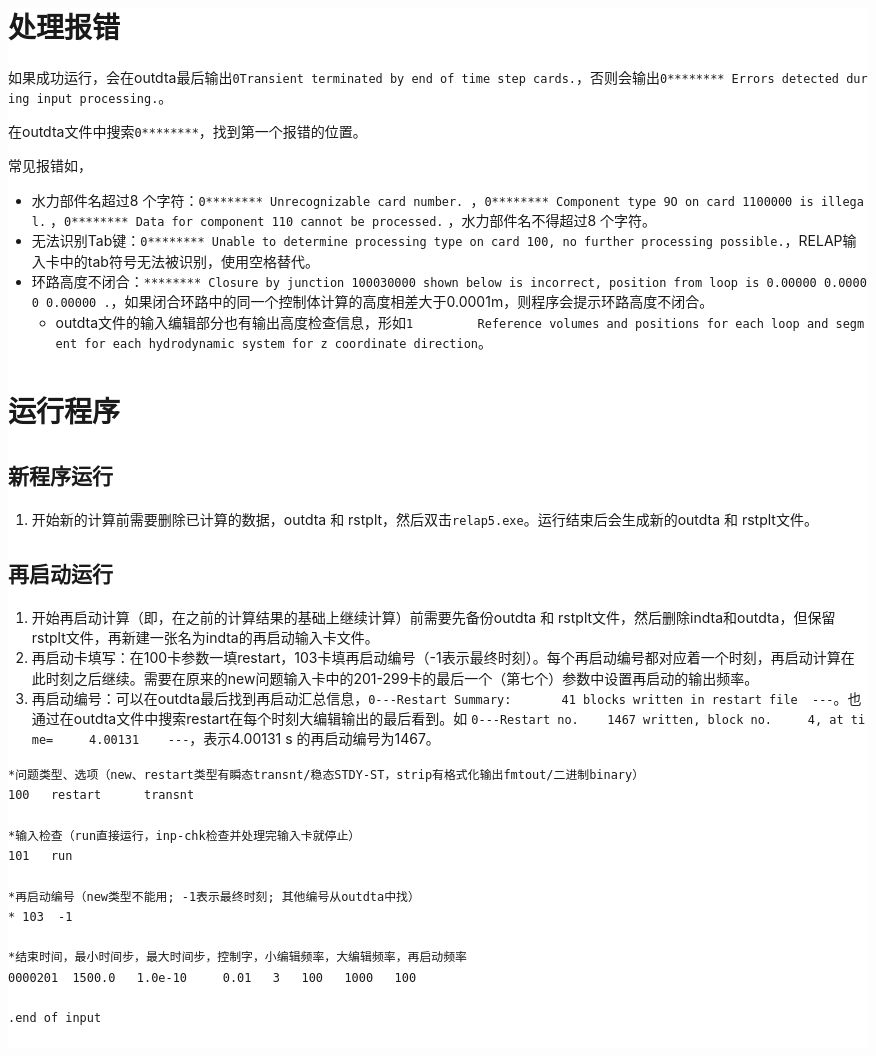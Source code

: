

# 处理报错

如果成功运行，会在outdta最后输出`0Transient terminated by end of time step cards.`，否则会输出`0******** Errors detected during input processing.`。

在outdta文件中搜索`0********`，找到第一个报错的位置。

常见报错如，

- 水力部件名超过8 个字符：`0******** Unrecognizable card number. `，`0******** Component type 9O on card 1100000 is illegal.`  ，`0******** Data for component 110 cannot be processed.`  ，水力部件名不得超过8 个字符。
- 无法识别Tab键：`0******** Unable to determine processing type on card 100, no further processing possible.`，RELAP输入卡中的tab符号无法被识别，使用空格替代。
- 环路高度不闭合：`******** Closure by junction 100030000 shown below is incorrect, position from loop is 0.00000 0.00000 0.00000 .`，如果闭合环路中的同一个控制体计算的高度相差大于0.0001m，则程序会提示环路高度不闭合。
  - outdta文件的输入编辑部分也有输出高度检查信息，形如`1         Reference volumes and positions for each loop and segment for each hydrodynamic system for z coordinate direction`。

# 运行程序

## 新程序运行

  1. 开始新的计算前需要删除已计算的数据，outdta 和 rstplt，然后双击`relap5.exe`。运行结束后会生成新的outdta 和 rstplt文件。

## 再启动运行

  1. 开始再启动计算（即，在之前的计算结果的基础上继续计算）前需要先备份outdta 和 rstplt文件，然后删除indta和outdta，但保留rstplt文件，再新建一张名为indta的再启动输入卡文件。
  2. 再启动卡填写：在100卡参数一填restart，103卡填再启动编号（-1表示最终时刻）。每个再启动编号都对应着一个时刻，再启动计算在此时刻之后继续。需要在原来的new问题输入卡中的201-299卡的最后一个（第七个）参数中设置再启动的输出频率。
  3. 再启动编号：可以在outdta最后找到再启动汇总信息，`0---Restart Summary:       41 blocks written in restart file  ---`。也通过在outdta文件中搜索restart在每个时刻大编辑输出的最后看到。如 `0---Restart no.    1467 written, block no.     4, at time=     4.00131    ---`，表示4.00131 s 的再启动编号为1467。



```idl
*问题类型、选项（new、restart类型有瞬态transnt/稳态STDY-ST，strip有格式化输出fmtout/二进制binary）
100   restart      transnt

*输入检查（run直接运行，inp-chk检查并处理完输入卡就停止）
101   run

*再启动编号（new类型不能用; -1表示最终时刻; 其他编号从outdta中找）
* 103  -1 

*结束时间，最小时间步，最大时间步，控制字，小编辑频率，大编辑频率，再启动频率
0000201  1500.0   1.0e-10     0.01   3   100   1000   100

.end of input


```

